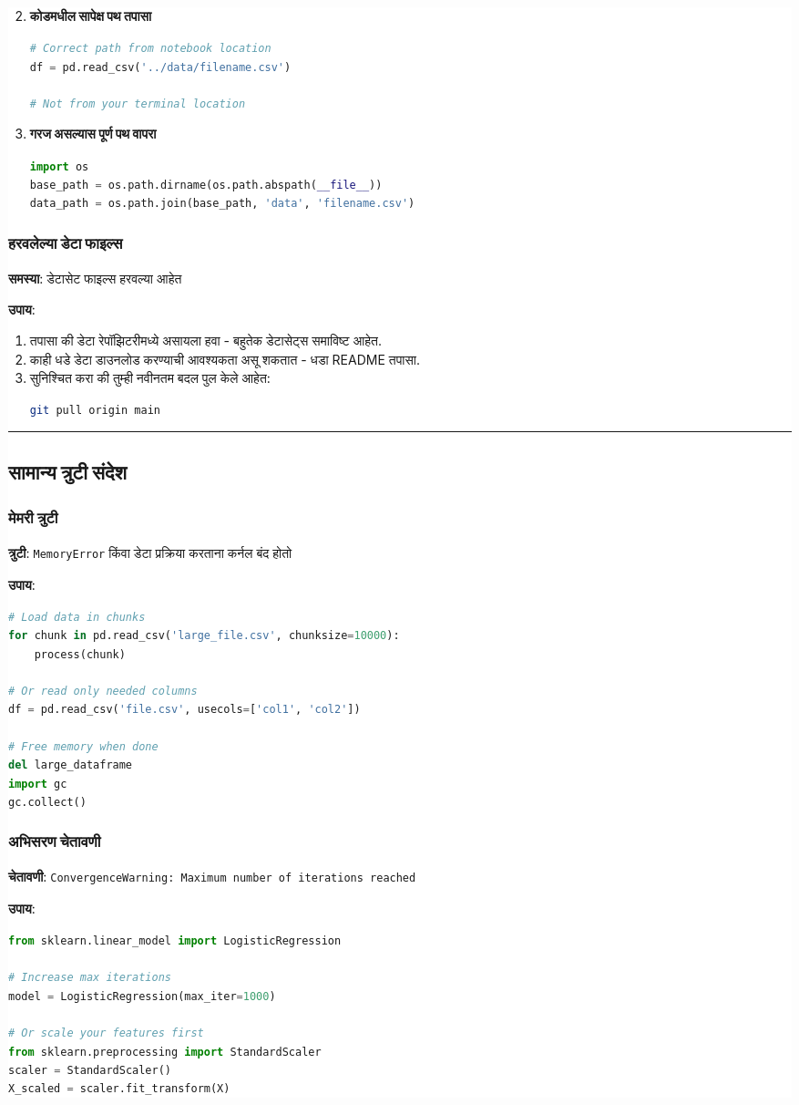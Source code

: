 2. **कोडमधील सापेक्ष पथ तपासा**
   ```python
   # Correct path from notebook location
   df = pd.read_csv('../data/filename.csv')
   
   # Not from your terminal location
   ```

3. **गरज असल्यास पूर्ण पथ वापरा**
   ```python
   import os
   base_path = os.path.dirname(os.path.abspath(__file__))
   data_path = os.path.join(base_path, 'data', 'filename.csv')
   ```

### हरवलेल्या डेटा फाइल्स

**समस्या**: डेटासेट फाइल्स हरवल्या आहेत

**उपाय**:
1. तपासा की डेटा रेपॉझिटरीमध्ये असायला हवा - बहुतेक डेटासेट्स समाविष्ट आहेत.
2. काही धडे डेटा डाउनलोड करण्याची आवश्यकता असू शकतात - धडा README तपासा.
3. सुनिश्चित करा की तुम्ही नवीनतम बदल पुल केले आहेत:
   ```bash
   git pull origin main
   ```

---

## सामान्य त्रुटी संदेश

### मेमरी त्रुटी

**त्रुटी**: `MemoryError` किंवा डेटा प्रक्रिया करताना कर्नल बंद होतो

**उपाय**:
```python
# Load data in chunks
for chunk in pd.read_csv('large_file.csv', chunksize=10000):
    process(chunk)

# Or read only needed columns
df = pd.read_csv('file.csv', usecols=['col1', 'col2'])

# Free memory when done
del large_dataframe
import gc
gc.collect()
```

### अभिसरण चेतावणी

**चेतावणी**: `ConvergenceWarning: Maximum number of iterations reached`

**उपाय**:
```python
from sklearn.linear_model import LogisticRegression

# Increase max iterations
model = LogisticRegression(max_iter=1000)

# Or scale your features first
from sklearn.preprocessing import StandardScaler
scaler = StandardScaler()
X_scaled = scaler.fit_transform(X)
```
